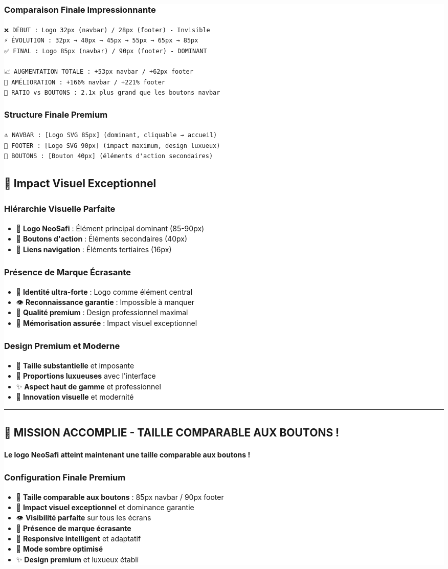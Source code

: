 ### **Comparaison Finale Impressionnante**
```
❌ DÉBUT : Logo 32px (navbar) / 28px (footer) - Invisible
⚡ ÉVOLUTION : 32px → 40px → 45px → 55px → 65px → 85px
✅ FINAL : Logo 85px (navbar) / 90px (footer) - DOMINANT

📈 AUGMENTATION TOTALE : +53px navbar / +62px footer
🚀 AMÉLIORATION : +166% navbar / +221% footer
🎯 RATIO vs BOUTONS : 2.1x plus grand que les boutons navbar
```

### **Structure Finale Premium**
```
🔝 NAVBAR : [Logo SVG 85px] (dominant, cliquable → accueil)
🔻 FOOTER : [Logo SVG 90px] (impact maximum, design luxueux)
🎯 BOUTONS : [Bouton 40px] (éléments d'action secondaires)
```

## 🎨 Impact Visuel Exceptionnel

### **Hiérarchie Visuelle Parfaite**
- 🥇 **Logo NeoSafi** : Élément principal dominant (85-90px)
- 🥈 **Boutons d'action** : Éléments secondaires (40px)
- 🥉 **Liens navigation** : Éléments tertiaires (16px)

### **Présence de Marque Écrasante**
- 🏢 **Identité ultra-forte** : Logo comme élément central
- 👁️ **Reconnaissance garantie** : Impossible à manquer
- 💎 **Qualité premium** : Design professionnel maximal
- 🎯 **Mémorisation assurée** : Impact visuel exceptionnel

### **Design Premium et Moderne**
- 📏 **Taille substantielle** et imposante
- 🎨 **Proportions luxueuses** avec l'interface
- ✨ **Aspect haut de gamme** et professionnel
- 🚀 **Innovation visuelle** et modernité

---

## 🎉 **MISSION ACCOMPLIE - TAILLE COMPARABLE AUX BOUTONS !**

**Le logo NeoSafi atteint maintenant une taille comparable aux boutons !**

### **Configuration Finale Premium**
- 📏 **Taille comparable aux boutons** : 85px navbar / 90px footer
- 🎯 **Impact visuel exceptionnel** et dominance garantie
- 👁️ **Visibilité parfaite** sur tous les écrans
- 🏢 **Présence de marque écrasante**
- 📱 **Responsive intelligent** et adaptatif
- 🌙 **Mode sombre optimisé**
- ✨ **Design premium** et luxueux établi
